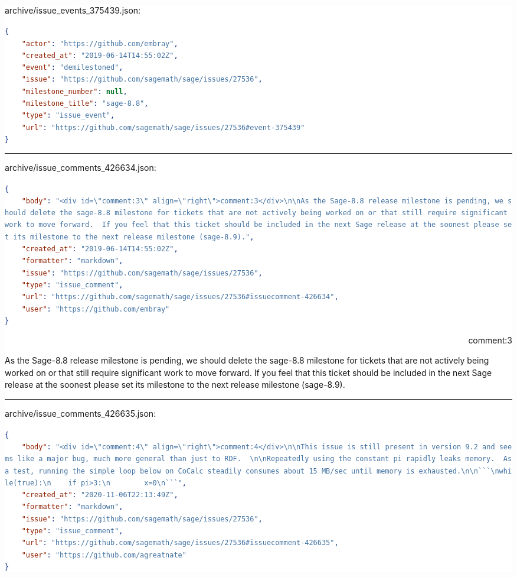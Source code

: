 archive/issue_events_375439.json:
```json
{
    "actor": "https://github.com/embray",
    "created_at": "2019-06-14T14:55:02Z",
    "event": "demilestoned",
    "issue": "https://github.com/sagemath/sage/issues/27536",
    "milestone_number": null,
    "milestone_title": "sage-8.8",
    "type": "issue_event",
    "url": "https://github.com/sagemath/sage/issues/27536#event-375439"
}
```



---

archive/issue_comments_426634.json:
```json
{
    "body": "<div id=\"comment:3\" align=\"right\">comment:3</div>\n\nAs the Sage-8.8 release milestone is pending, we should delete the sage-8.8 milestone for tickets that are not actively being worked on or that still require significant work to move forward.  If you feel that this ticket should be included in the next Sage release at the soonest please set its milestone to the next release milestone (sage-8.9).",
    "created_at": "2019-06-14T14:55:02Z",
    "formatter": "markdown",
    "issue": "https://github.com/sagemath/sage/issues/27536",
    "type": "issue_comment",
    "url": "https://github.com/sagemath/sage/issues/27536#issuecomment-426634",
    "user": "https://github.com/embray"
}
```

<div id="comment:3" align="right">comment:3</div>

As the Sage-8.8 release milestone is pending, we should delete the sage-8.8 milestone for tickets that are not actively being worked on or that still require significant work to move forward.  If you feel that this ticket should be included in the next Sage release at the soonest please set its milestone to the next release milestone (sage-8.9).



---

archive/issue_comments_426635.json:
```json
{
    "body": "<div id=\"comment:4\" align=\"right\">comment:4</div>\n\nThis issue is still present in version 9.2 and seems like a major bug, much more general than just to RDF.  \n\nRepeatedly using the constant pi rapidly leaks memory.  As a test, running the simple loop below on CoCalc steadily consumes about 15 MB/sec until memory is exhausted.\n\n```\nwhile(true):\n    if pi>3:\n        x=0\n```",
    "created_at": "2020-11-06T22:13:49Z",
    "formatter": "markdown",
    "issue": "https://github.com/sagemath/sage/issues/27536",
    "type": "issue_comment",
    "url": "https://github.com/sagemath/sage/issues/27536#issuecomment-426635",
    "user": "https://github.com/agreatnate"
}
```
